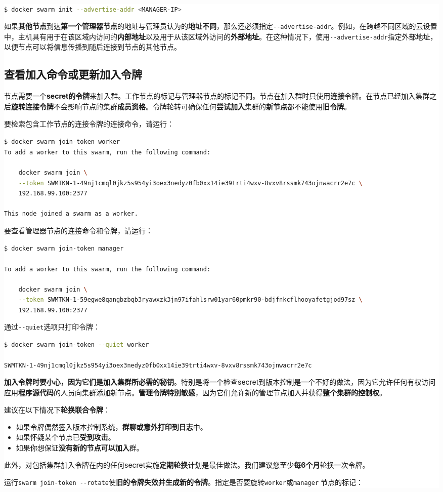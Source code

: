 ```sh
$ docker swarm init --advertise-addr <MANAGER-IP>
```

如果**其他节点**到达**第一个管理器节点**的地址与管理员认为的**地址不同**，那么还必须指定`--advertise-addr`。例如，在跨越不同区域的云设置中，主机具有用于在该区域内访问的**内部地址**以及用于从该区域外访问的**外部地址**。在这种情况下，使用`--advertise-addr`指定外部地址，以便节点可以将信息传播到随后连接到节点的其他节点。

## 查看加入命令或更新加入令牌

节点需要一个**secret的令牌**来加入群。工作节点的标记与管理器节点的标记不同。节点在加入群时只使用**连接**令牌。在节点已经加入集群之后**旋转连接令牌**不会影响节点的集群**成员资格**。令牌轮转可确保任何**尝试加入**集群的**新节点**都不能使用**旧令牌**。

要检索包含工作节点的连接令牌的连接命令，请运行：

```sh
$ docker swarm join-token worker
To add a worker to this swarm, run the following command:

    docker swarm join \
    --token SWMTKN-1-49nj1cmql0jkz5s954yi3oex3nedyz0fb0xx14ie39trti4wxv-8vxv8rssmk743ojnwacrr2e7c \
    192.168.99.100:2377

This node joined a swarm as a worker.
```

要查看管理器节点的连接命令和令牌，请运行：

```sh
$ docker swarm join-token manager

To add a worker to this swarm, run the following command:

    docker swarm join \
    --token SWMTKN-1-59egwe8qangbzbqb3ryawxzk3jn97ifahlsrw01yar60pmkr90-bdjfnkcflhooyafetgjod97sz \
    192.168.99.100:2377
```

通过`--quiet`选项只打印令牌：

```sh
$ docker swarm join-token --quiet worker

SWMTKN-1-49nj1cmql0jkz5s954yi3oex3nedyz0fb0xx14ie39trti4wxv-8vxv8rssmk743ojnwacrr2e7c
```

**加入令牌时要小心，因为它们是加入集群所必需的秘钥**。特别是将一个检查secret到版本控制是一个不好的做法，因为它允许任何有权访问应用**程序源代码**的人员向集群添加新节点。**管理令牌特别敏感**，因为它们允许新的管理节点加入并获得**整个集群的控制权**。

建议在以下情况下**轮换联合令牌**：

- 如果令牌偶然签入版本控制系统，**群聊或意外打印到日志**中。
- 如果怀疑某个节点已**受到攻击**。
- 如果你想保证**没有新的节点可以加入**群。

此外，对包括集群加入令牌在内的任何secret实施**定期轮换**计划是最佳做法。我们建议您至少**每6个月**轮换一次令牌。

运行`swarm join-token --rotate`使**旧的令牌失效并生成新的令牌**。指定是否要旋转`worker`或`manager` 节点的标记：
